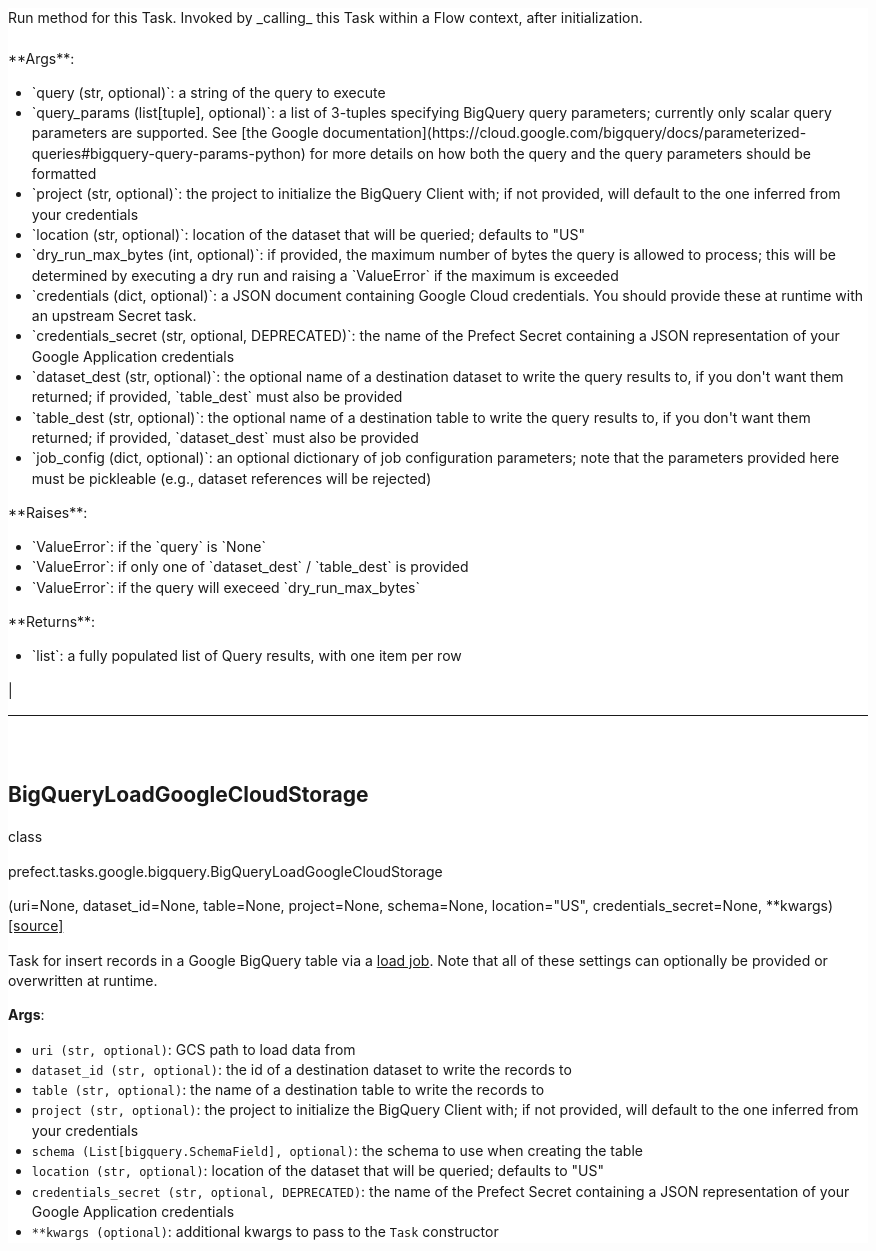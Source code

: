 <p class="methods">Run method for this Task.  Invoked by _calling_ this Task within a Flow context, after initialization.<br><br>**Args**:     <ul class="args"><li class="args">`query (str, optional)`: a string of the query to execute     </li><li class="args">`query_params (list[tuple], optional)`: a list of 3-tuples specifying         BigQuery query parameters; currently only scalar query parameters are supported. See         [the Google documentation](https://cloud.google.com/bigquery/docs/parameterized-queries#bigquery-query-params-python)         for more details on how both the query and the query parameters should be formatted     </li><li class="args">`project (str, optional)`: the project to initialize the BigQuery Client with; if not provided,         will default to the one inferred from your credentials     </li><li class="args">`location (str, optional)`: location of the dataset that will be queried; defaults to "US"     </li><li class="args">`dry_run_max_bytes (int, optional)`: if provided, the maximum number of bytes the query is allowed         to process; this will be determined by executing a dry run and raising a `ValueError` if the         maximum is exceeded     </li><li class="args">`credentials (dict, optional)`: a JSON document containing Google Cloud credentials.         You should provide these at runtime with an upstream Secret task.     </li><li class="args">`credentials_secret (str, optional, DEPRECATED)`: the name of the Prefect Secret         containing a JSON representation of your Google Application credentials     </li><li class="args">`dataset_dest (str, optional)`: the optional name of a destination dataset to write the         query results to, if you don't want them returned; if provided, `table_dest` must also be         provided     </li><li class="args">`table_dest (str, optional)`: the optional name of a destination table to write the         query results to, if you don't want them returned; if provided, `dataset_dest` must also be         provided     </li><li class="args">`job_config (dict, optional)`: an optional dictionary of job configuration parameters; note that         the parameters provided here must be pickleable (e.g., dataset references will be rejected)</li></ul>**Raises**:     <ul class="args"><li class="args">`ValueError`: if the `query` is `None`     </li><li class="args">`ValueError`: if only one of `dataset_dest` / `table_dest` is provided     </li><li class="args">`ValueError`: if the query will execeed `dry_run_max_bytes`</li></ul>**Returns**:     <ul class="args"><li class="args">`list`: a fully populated list of Query results, with one item per row</li></ul></p>|

---
<br>

 ## BigQueryLoadGoogleCloudStorage
 <div class='class-sig' id='prefect-tasks-google-bigquery-bigqueryloadgooglecloudstorage'><p class="prefect-sig">class </p><p class="prefect-class">prefect.tasks.google.bigquery.BigQueryLoadGoogleCloudStorage</p>(uri=None, dataset_id=None, table=None, project=None, schema=None, location="US", credentials_secret=None, **kwargs)<span class="source"><a href="https://github.com/PrefectHQ/prefect/blob/master/src/prefect/tasks/google/bigquery.py#L306">[source]</a></span></div>

Task for insert records in a Google BigQuery table via a [load job](https://cloud.google.com/bigquery/docs/loading-data). Note that all of these settings can optionally be provided or overwritten at runtime.

**Args**:     <ul class="args"><li class="args">`uri (str, optional)`: GCS path to load data from     </li><li class="args">`dataset_id (str, optional)`: the id of a destination dataset to write the         records to     </li><li class="args">`table (str, optional)`: the name of a destination table to write the         records to     </li><li class="args">`project (str, optional)`: the project to initialize the BigQuery Client with; if not provided,         will default to the one inferred from your credentials     </li><li class="args">`schema (List[bigquery.SchemaField], optional)`: the schema to use when creating the table     </li><li class="args">`location (str, optional)`: location of the dataset that will be queried; defaults to "US"     </li><li class="args">`credentials_secret (str, optional, DEPRECATED)`: the name of the Prefect Secret         containing a JSON representation of your Google Application credentials     </li><li class="args">`**kwargs (optional)`: additional kwargs to pass to the `Task` constructor</li></ul>
